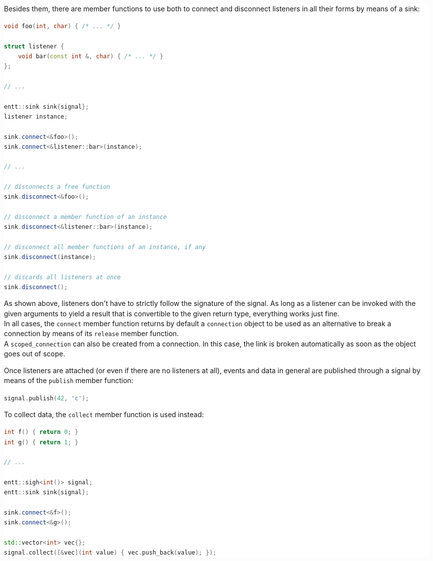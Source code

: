 Besides them, there are member functions to use both to connect and disconnect
listeners in all their forms by means of a sink:

```cpp
void foo(int, char) { /* ... */ }

struct listener {
    void bar(const int &, char) { /* ... */ }
};

// ...

entt::sink sink{signal};
listener instance;

sink.connect<&foo>();
sink.connect<&listener::bar>(instance);

// ...

// disconnects a free function
sink.disconnect<&foo>();

// disconnect a member function of an instance
sink.disconnect<&listener::bar>(instance);

// disconnect all member functions of an instance, if any
sink.disconnect(instance);

// discards all listeners at once
sink.disconnect();
```

As shown above, listeners don't have to strictly follow the signature of the
signal. As long as a listener can be invoked with the given arguments to yield a
result that is convertible to the given return type, everything works just
fine.<br/>
In all cases, the `connect` member function returns by default a `connection`
object to be used as an alternative to break a connection by means of its
`release` member function.<br/>
A `scoped_connection` can also be created from a connection. In this case, the
link is broken automatically as soon as the object goes out of scope.

Once listeners are attached (or even if there are no listeners at all), events
and data in general are published through a signal by means of the `publish`
member function:

```cpp
signal.publish(42, 'c');
```

To collect data, the `collect` member function is used instead:

```cpp
int f() { return 0; }
int g() { return 1; }

// ...

entt::sigh<int()> signal;
entt::sink sink{signal};

sink.connect<&f>();
sink.connect<&g>();

std::vector<int> vec{};
signal.collect([&vec](int value) { vec.push_back(value); });
```